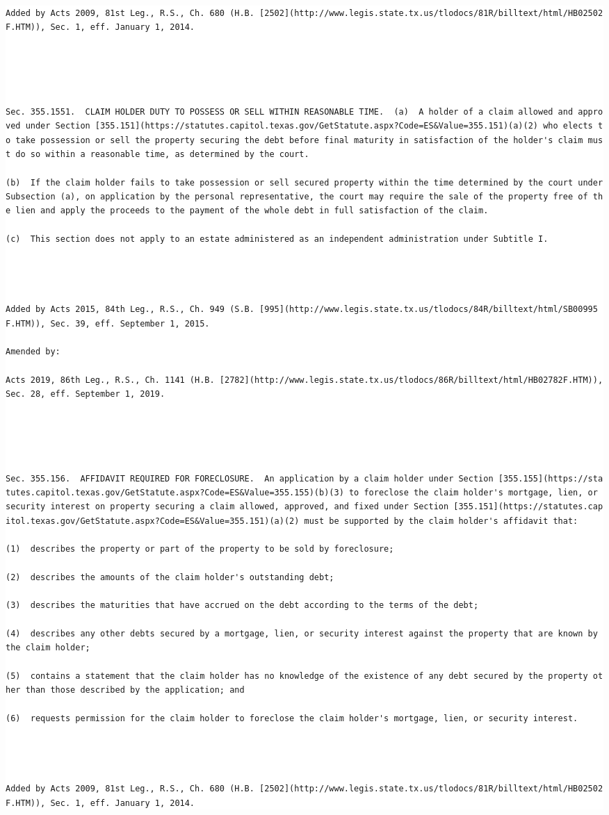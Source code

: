     
    Added by Acts 2009, 81st Leg., R.S., Ch. 680 (H.B. [2502](http://www.legis.state.tx.us/tlodocs/81R/billtext/html/HB02502F.HTM)), Sec. 1, eff. January 1, 2014.
    
    
    
    
    
    Sec. 355.1551.  CLAIM HOLDER DUTY TO POSSESS OR SELL WITHIN REASONABLE TIME.  (a)  A holder of a claim allowed and approved under Section [355.151](https://statutes.capitol.texas.gov/GetStatute.aspx?Code=ES&Value=355.151)(a)(2) who elects to take possession or sell the property securing the debt before final maturity in satisfaction of the holder's claim must do so within a reasonable time, as determined by the court.
    
    (b)  If the claim holder fails to take possession or sell secured property within the time determined by the court under Subsection (a), on application by the personal representative, the court may require the sale of the property free of the lien and apply the proceeds to the payment of the whole debt in full satisfaction of the claim.
    
    (c)  This section does not apply to an estate administered as an independent administration under Subtitle I.
    
    
    
    
    Added by Acts 2015, 84th Leg., R.S., Ch. 949 (S.B. [995](http://www.legis.state.tx.us/tlodocs/84R/billtext/html/SB00995F.HTM)), Sec. 39, eff. September 1, 2015.
    
    Amended by: 
    
    Acts 2019, 86th Leg., R.S., Ch. 1141 (H.B. [2782](http://www.legis.state.tx.us/tlodocs/86R/billtext/html/HB02782F.HTM)), Sec. 28, eff. September 1, 2019.
    
    
    
    
    
    Sec. 355.156.  AFFIDAVIT REQUIRED FOR FORECLOSURE.  An application by a claim holder under Section [355.155](https://statutes.capitol.texas.gov/GetStatute.aspx?Code=ES&Value=355.155)(b)(3) to foreclose the claim holder's mortgage, lien, or security interest on property securing a claim allowed, approved, and fixed under Section [355.151](https://statutes.capitol.texas.gov/GetStatute.aspx?Code=ES&Value=355.151)(a)(2) must be supported by the claim holder's affidavit that:
    
    (1)  describes the property or part of the property to be sold by foreclosure;
    
    (2)  describes the amounts of the claim holder's outstanding debt;
    
    (3)  describes the maturities that have accrued on the debt according to the terms of the debt;
    
    (4)  describes any other debts secured by a mortgage, lien, or security interest against the property that are known by the claim holder;
    
    (5)  contains a statement that the claim holder has no knowledge of the existence of any debt secured by the property other than those described by the application; and
    
    (6)  requests permission for the claim holder to foreclose the claim holder's mortgage, lien, or security interest.
    
    
    
    
    Added by Acts 2009, 81st Leg., R.S., Ch. 680 (H.B. [2502](http://www.legis.state.tx.us/tlodocs/81R/billtext/html/HB02502F.HTM)), Sec. 1, eff. January 1, 2014.
    
    